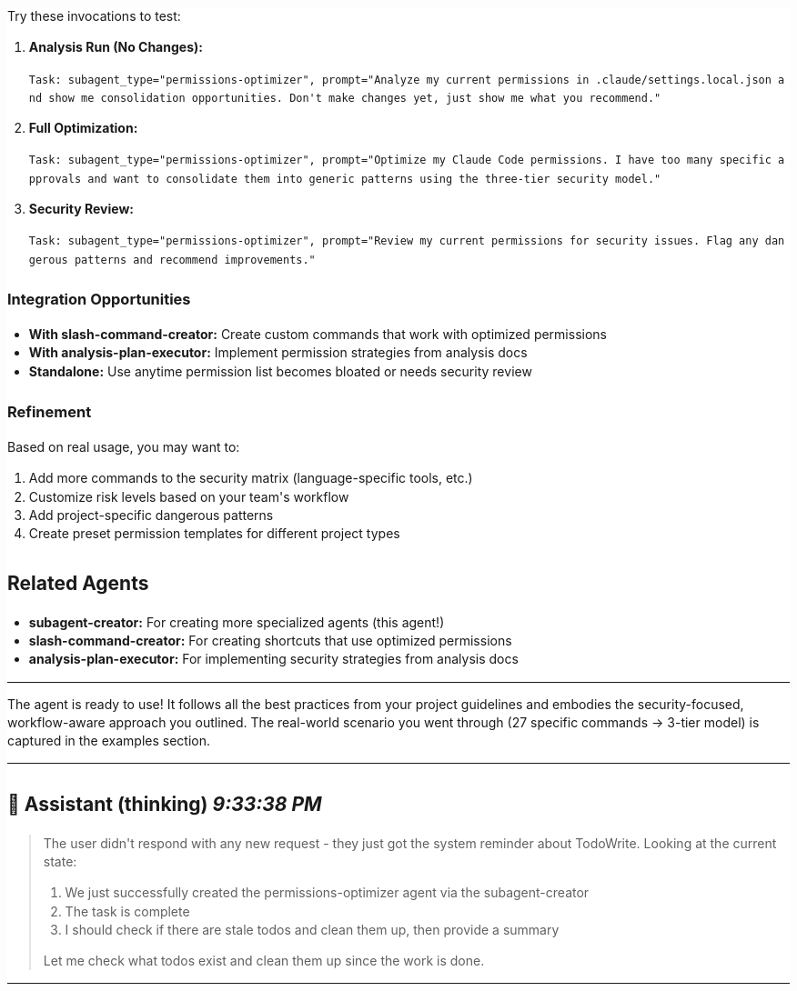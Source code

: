 Try these invocations to test:

1. **Analysis Run (No Changes):**
   ```
   Task: subagent_type="permissions-optimizer", prompt="Analyze my current permissions in .claude/settings.local.json and show me consolidation opportunities. Don't make changes yet, just show me what you recommend."
   ```

2. **Full Optimization:**
   ```
   Task: subagent_type="permissions-optimizer", prompt="Optimize my Claude Code permissions. I have too many specific approvals and want to consolidate them into generic patterns using the three-tier security model."
   ```

3. **Security Review:**
   ```
   Task: subagent_type="permissions-optimizer", prompt="Review my current permissions for security issues. Flag any dangerous patterns and recommend improvements."
   ```

### Integration Opportunities

- **With slash-command-creator:** Create custom commands that work with optimized permissions
- **With analysis-plan-executor:** Implement permission strategies from analysis docs
- **Standalone:** Use anytime permission list becomes bloated or needs security review

### Refinement

Based on real usage, you may want to:
1. Add more commands to the security matrix (language-specific tools, etc.)
2. Customize risk levels based on your team's workflow
3. Add project-specific dangerous patterns
4. Create preset permission templates for different project types

## Related Agents

- **subagent-creator:** For creating more specialized agents (this agent!)
- **slash-command-creator:** For creating shortcuts that use optimized permissions
- **analysis-plan-executor:** For implementing security strategies from analysis docs

---

The agent is ready to use! It follows all the best practices from your project guidelines and embodies the security-focused, workflow-aware approach you outlined. The real-world scenario you went through (27 specific commands → 3-tier model) is captured in the examples section.

---

## 🧠 Assistant (thinking) _9:33:38 PM_

> The user didn't respond with any new request - they just got the system reminder about TodoWrite. Looking at the current state:
> 
> 1. We just successfully created the permissions-optimizer agent via the subagent-creator
> 2. The task is complete
> 3. I should check if there are stale todos and clean them up, then provide a summary
> 
> Let me check what todos exist and clean them up since the work is done.

---